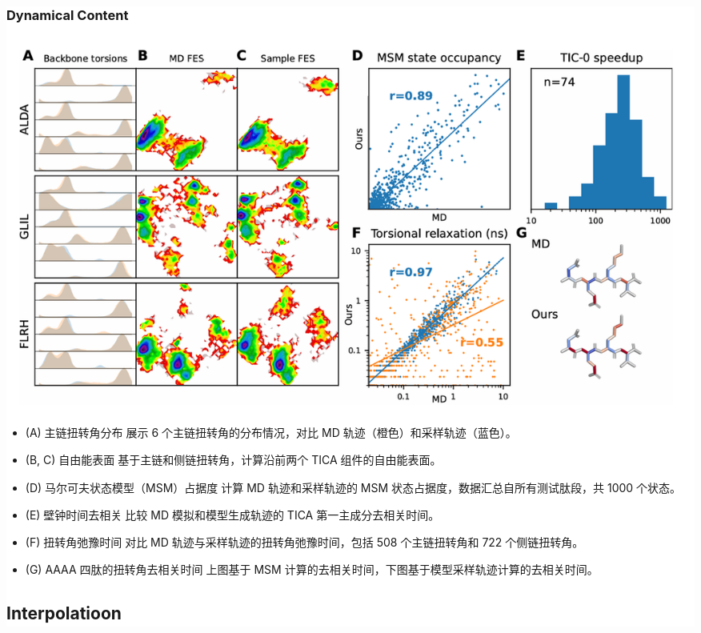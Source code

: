 ### Dynamical Content

![figure 3](mdgen_3.png)

- (A) 主链扭转角分布
展示 6 个主链扭转角的分布情况，对比 MD 轨迹（橙色）和采样轨迹（蓝色）。

- (B, C) 自由能表面
基于主链和侧链扭转角，计算沿前两个 TICA 组件的自由能表面。

- (D) 马尔可夫状态模型（MSM）占据度
计算 MD 轨迹和采样轨迹的 MSM 状态占据度，数据汇总自所有测试肽段，共 1000 个状态。

- (E) 壁钟时间去相关
比较 MD 模拟和模型生成轨迹的 TICA 第一主成分去相关时间。

- (F) 扭转角弛豫时间
对比 MD 轨迹与采样轨迹的扭转角弛豫时间，包括 508 个主链扭转角和 722 个侧链扭转角。

- (G) AAAA 四肽的扭转角去相关时间
上图基于 MSM 计算的去相关时间，下图基于模型采样轨迹计算的去相关时间。

## Interpolatioon
